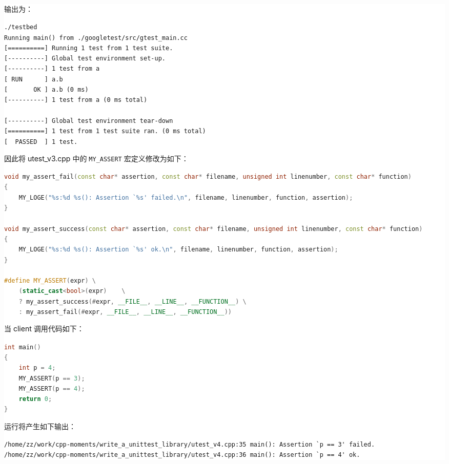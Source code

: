 输出为：
```
./testbed
Running main() from ./googletest/src/gtest_main.cc
[==========] Running 1 test from 1 test suite.
[----------] Global test environment set-up.
[----------] 1 test from a
[ RUN      ] a.b
[       OK ] a.b (0 ms)
[----------] 1 test from a (0 ms total)

[----------] Global test environment tear-down
[==========] 1 test from 1 test suite ran. (0 ms total)
[  PASSED  ] 1 test.
```

因此将 utest_v3.cpp 中的 `MY_ASSERT` 宏定义修改为如下：
```c++
void my_assert_fail(const char* assertion, const char* filename, unsigned int linenumber, const char* function)
{
    MY_LOGE("%s:%d %s(): Assertion `%s' failed.\n", filename, linenumber, function, assertion);
}

void my_assert_success(const char* assertion, const char* filename, unsigned int linenumber, const char* function)
{
    MY_LOGE("%s:%d %s(): Assertion `%s' ok.\n", filename, linenumber, function, assertion);
}

#define MY_ASSERT(expr) \
    (static_cast<bool>(expr)    \
    ? my_assert_success(#expr, __FILE__, __LINE__, __FUNCTION__) \
    : my_assert_fail(#expr, __FILE__, __LINE__, __FUNCTION__))

```

当 client 调用代码如下：
```c++
int main()
{
    int p = 4;
    MY_ASSERT(p == 3);
    MY_ASSERT(p == 4);
    return 0;
}
```
运行将产生如下输出：
```
/home/zz/work/cpp-moments/write_a_unittest_library/utest_v4.cpp:35 main(): Assertion `p == 3' failed.
/home/zz/work/cpp-moments/write_a_unittest_library/utest_v4.cpp:36 main(): Assertion `p == 4' ok.
```
